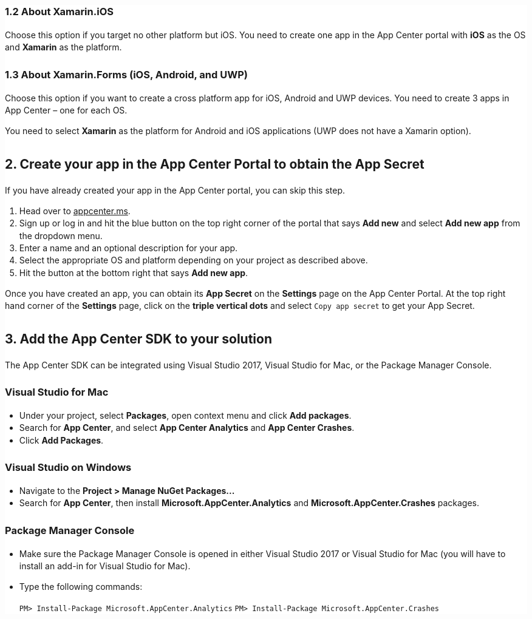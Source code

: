 ### 1.2 About Xamarin.iOS

Choose this option if you target no other platform but iOS. You need to create one app in the App Center portal with **iOS** as the OS and **Xamarin** as the platform.

### 1.3 About Xamarin.Forms (iOS, Android, and UWP)

Choose this option if you want to create a cross platform app for iOS, Android and UWP devices. You need to create 3 apps in App Center – one for each OS.

You need to select **Xamarin** as the platform for Android and iOS applications (UWP does not have a Xamarin option).

## 2. Create your app in the App Center Portal to obtain the App Secret

If you have already created your app in the App Center portal, you can skip this step.

1. Head over to [appcenter.ms](https://appcenter.ms).
2. Sign up or log in and hit the blue button on the top right corner of the portal that says **Add new** and select **Add new app** from the dropdown menu.
3. Enter a name and an optional description for your app.
4. Select the appropriate OS and platform depending on your project as described above.
5. Hit the button at the bottom right that says **Add new app**.

Once you have created an app, you can obtain its **App Secret** on the **Settings** page on the App Center Portal. At the top right hand corner of the **Settings** page, click on the **triple vertical dots** and select `Copy app secret` to get your App Secret.

## 3. Add the App Center SDK to your solution

The App Center SDK can be integrated using Visual Studio 2017, Visual Studio for Mac, or the Package Manager Console.

### Visual Studio for Mac

* Under your project, select **Packages**, open context menu and click **Add packages**.
* Search for **App Center**, and select **App Center Analytics** and **App Center Crashes**.
* Click **Add Packages**.

### Visual Studio on Windows

* Navigate to the **Project > Manage NuGet Packages...**
* Search for **App Center**, then install **Microsoft.AppCenter.Analytics** and **Microsoft.AppCenter.Crashes** packages.

### Package Manager Console

* Make sure the Package Manager Console is opened in either Visual Studio 2017 or Visual Studio for Mac (you will have to install an add-in for Visual Studio for Mac).
* Type the following commands:

   `PM> Install-Package Microsoft.AppCenter.Analytics`
   `PM> Install-Package Microsoft.AppCenter.Crashes`
